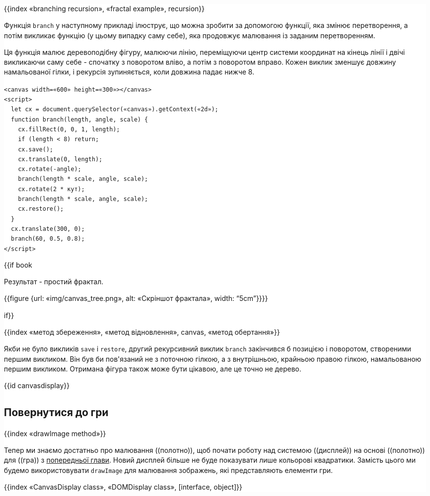 {{index «branching recursion», «fractal example», recursion}}

Функція `branch` у наступному прикладі ілюструє, що можна зробити за допомогою функції, яка змінює перетворення, а потім викликає функцію (у цьому випадку саму себе), яка продовжує малювання із заданим перетворенням.

Ця функція малює деревоподібну фігуру, малюючи лінію, переміщуючи центр системи координат на кінець лінії і двічі викликаючи саму себе - спочатку з поворотом вліво, а потім з поворотом вправо. Кожен виклик зменшує довжину намальованої гілки, і рекурсія зупиняється, коли довжина падає нижче 8.

```{lang: html}
<canvas width=«600» height=«300»></canvas>
<script>
  let cx = document.querySelector(«canvas»).getContext(«2d»);
  function branch(length, angle, scale) {
    cx.fillRect(0, 0, 1, length);
    if (length < 8) return;
    cx.save();
    cx.translate(0, length);
    cx.rotate(-angle);
    branch(length * scale, angle, scale);
    cx.rotate(2 * кут);
    branch(length * scale, angle, scale);
    cx.restore();
  }
  cx.translate(300, 0);
  branch(60, 0.5, 0.8);
</script>
```

{{if book

Результат - простий фрактал.

{{figure {url: «img/canvas_tree.png», alt: «Скріншот фрактала», width: “5cm”}}}}

if}}

{{index «метод збереження», «метод відновлення», canvas, «метод обертання»}}

Якби не було викликів `save` і `restore`, другий рекурсивний виклик `branch` закінчився б позицією і поворотом, створеними першим викликом. Він був би пов'язаний не з поточною гілкою, а з внутрішньою, крайньою правою гілкою, намальованою першим викликом. Отримана фігура також може бути цікавою, але це точно не дерево.

{{id canvasdisplay}}

## Повернутися до гри

{{index «drawImage method»}}

Тепер ми знаємо достатньо про малювання ((полотно)), щоб почати роботу над системою ((дисплей)) на основі ((полотно)) для ((гра)) з [попередньої глави](гра). Новий дисплей більше не буде показувати лише кольорові квадратики. Замість цього ми будемо використовувати `drawImage` для малювання зображень, які представляють елементи гри.

{{index «CanvasDisplay class», «DOMDisplay class», [interface, object]}}
